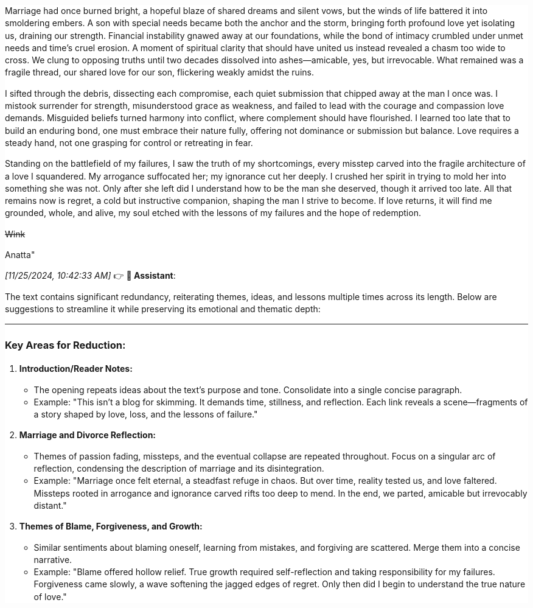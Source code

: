 Marriage had once burned bright, a hopeful blaze of shared dreams and silent vows, but the winds of life battered it into smoldering embers. A son with special needs became both the anchor and the storm, bringing forth profound love yet isolating us, draining our strength. Financial instability gnawed away at our foundations, while the bond of intimacy crumbled under unmet needs and time’s cruel erosion. A moment of spiritual clarity that should have united us instead revealed a chasm too wide to cross. We clung to opposing truths until two decades dissolved into ashes—amicable, yes, but irrevocable. What remained was a fragile thread, our shared love for our son, flickering weakly amidst the ruins.

I sifted through the debris, dissecting each compromise, each quiet submission that chipped away at the man I once was. I mistook surrender for strength, misunderstood grace as weakness, and failed to lead with the courage and compassion love demands. Misguided beliefs turned harmony into conflict, where complement should have flourished. I learned too late that to build an enduring bond, one must embrace their nature fully, offering not dominance or submission but balance. Love requires a steady hand, not one grasping for control or retreating in fear.

Standing on the battlefield of my failures, I saw the truth of my shortcomings, every misstep carved into the fragile architecture of a love I squandered. My arrogance suffocated her; my ignorance cut her deeply. I crushed her spirit in trying to mold her into something she was not. Only after she left did I understand how to be the man she deserved, though it arrived too late. All that remains now is regret, a cold but instructive companion, shaping the man I strive to become. If love returns, it will find me grounded, whole, and alive, my soul etched with the lessons of my failures and the hope of redemption.

~~Wink~~

Anatta"<br>

<i>[11/25/2024, 10:42:33 AM]</i> 👉 <b>🤖 Assistant</b>: 

The text contains significant redundancy, reiterating themes, ideas, and lessons multiple times across its length. Below are suggestions to streamline it while preserving its emotional and thematic depth:

---

### Key Areas for Reduction:
1. **Introduction/Reader Notes:**
   - The opening repeats ideas about the text’s purpose and tone. Consolidate into a single concise paragraph.  
   - Example:
     "This isn’t a blog for skimming. It demands time, stillness, and reflection. Each link reveals a scene—fragments of a story shaped by love, loss, and the lessons of failure."

2. **Marriage and Divorce Reflection:**
   - Themes of passion fading, missteps, and the eventual collapse are repeated throughout. Focus on a singular arc of reflection, condensing the description of marriage and its disintegration.  
   - Example:
     "Marriage once felt eternal, a steadfast refuge in chaos. But over time, reality tested us, and love faltered. Missteps rooted in arrogance and ignorance carved rifts too deep to mend. In the end, we parted, amicable but irrevocably distant."

3. **Themes of Blame, Forgiveness, and Growth:**
   - Similar sentiments about blaming oneself, learning from mistakes, and forgiving are scattered. Merge them into a concise narrative.  
   - Example:
     "Blame offered hollow relief. True growth required self-reflection and taking responsibility for my failures. Forgiveness came slowly, a wave softening the jagged edges of regret. Only then did I begin to understand the true nature of love."
